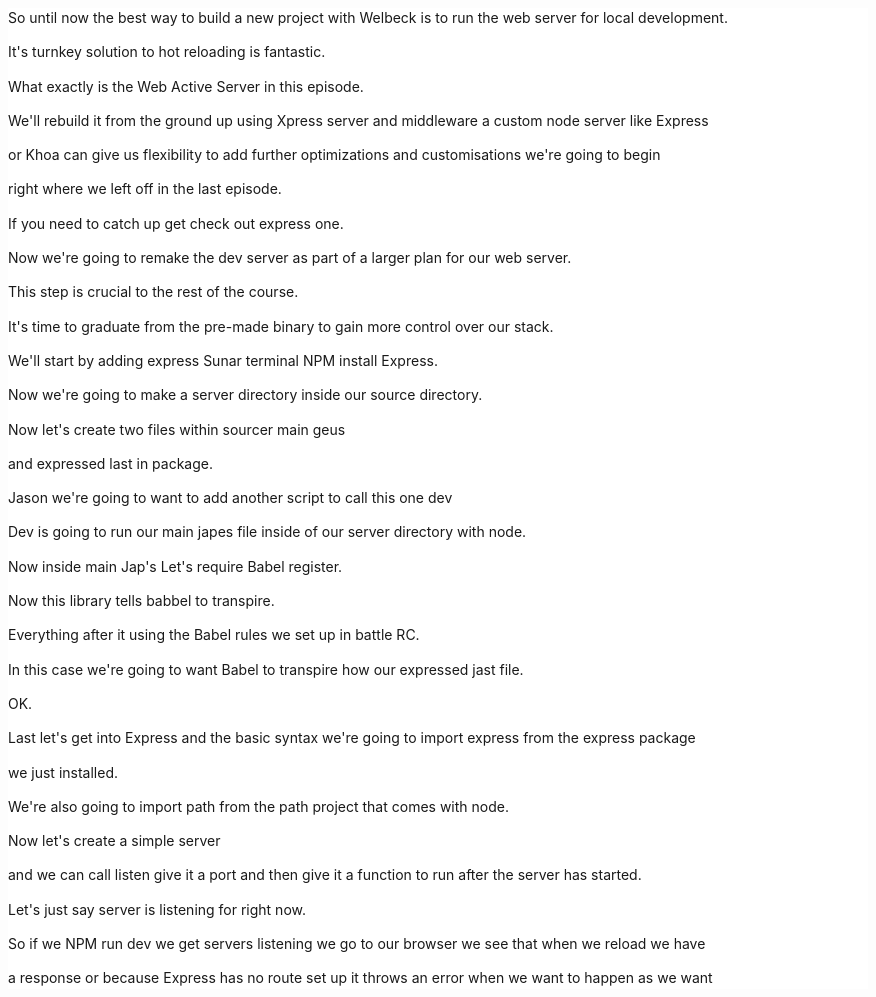 So until now the best way to build a new project with Welbeck is to run the web server for local development.

It's turnkey solution to hot reloading is fantastic.

What exactly is the Web Active Server in this episode.

We'll rebuild it from the ground up using Xpress server and middleware a custom node server like Express

or Khoa can give us flexibility to add further optimizations and customisations we're going to begin

right where we left off in the last episode.

If you need to catch up get check out express one.

Now we're going to remake the dev server as part of a larger plan for our web server.

This step is crucial to the rest of the course.

It's time to graduate from the pre-made binary to gain more control over our stack.

We'll start by adding express Sunar terminal NPM install Express.

Now we're going to make a server directory inside our source directory.

Now let's create two files within sourcer main geus

and expressed last in package.

Jason we're going to want to add another script to call this one dev

Dev is going to run our main japes file inside of our server directory with node.

Now inside main Jap's Let's require Babel register.

Now this library tells babbel to transpire.

Everything after it using the Babel rules we set up in battle RC.

In this case we're going to want Babel to transpire how our expressed jast file.

OK.

Last let's get into Express and the basic syntax we're going to import express from the express package

we just installed.

We're also going to import path from the path project that comes with node.

Now let's create a simple server

and we can call listen give it a port and then give it a function to run after the server has started.

Let's just say server is listening for right now.

So if we NPM run dev we get servers listening we go to our browser we see that when we reload we have

a response or because Express has no route set up it throws an error when we want to happen as we want
